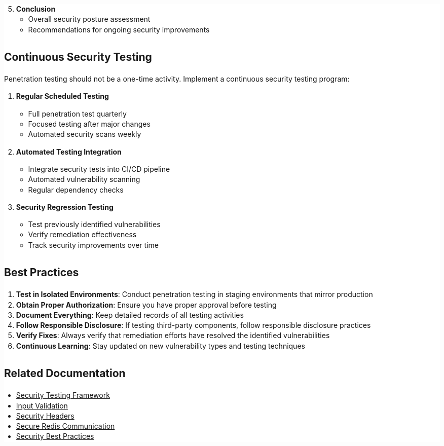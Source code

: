 5. **Conclusion**
   - Overall security posture assessment
   - Recommendations for ongoing security improvements

## Continuous Security Testing

Penetration testing should not be a one-time activity. Implement a continuous security testing program:

1. **Regular Scheduled Testing**
   - Full penetration test quarterly
   - Focused testing after major changes
   - Automated security scans weekly

2. **Automated Testing Integration**
   - Integrate security tests into CI/CD pipeline
   - Automated vulnerability scanning
   - Regular dependency checks

3. **Security Regression Testing**
   - Test previously identified vulnerabilities
   - Verify remediation effectiveness
   - Track security improvements over time

## Best Practices

1. **Test in Isolated Environments**: Conduct penetration testing in staging environments that mirror production
2. **Obtain Proper Authorization**: Ensure you have proper approval before testing
3. **Document Everything**: Keep detailed records of all testing activities
4. **Follow Responsible Disclosure**: If testing third-party components, follow responsible disclosure practices
5. **Verify Fixes**: Always verify that remediation efforts have resolved the identified vulnerabilities
6. **Continuous Learning**: Stay updated on new vulnerability types and testing techniques

## Related Documentation

- [Security Testing Framework](./security-testing.md)
- [Input Validation](./input-validation.md)
- [Security Headers](./security-headers.md)
- [Secure Redis Communication](./secure-redis.md)
- [Security Best Practices](./best-practices.md)
